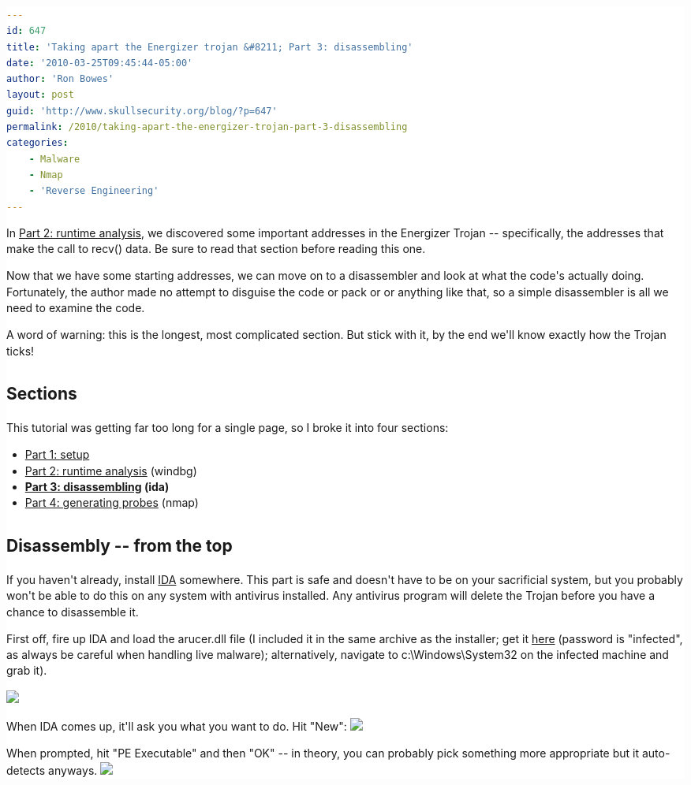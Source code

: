 ```yaml
---
id: 647
title: 'Taking apart the Energizer trojan &#8211; Part 3: disassembling'
date: '2010-03-25T09:45:44-05:00'
author: 'Ron Bowes'
layout: post
guid: 'http://www.skullsecurity.org/blog/?p=647'
permalink: /2010/taking-apart-the-energizer-trojan-part-3-disassembling
categories:
    - Malware
    - Nmap
    - 'Reverse Engineering'
---
```


In <a href='/blog/?p=645'>Part 2: runtime analysis</a>, we discovered some important addresses in the Energizer Trojan -- specifically, the addresses that make the call to recv() data. Be sure to read that section before reading this one. 

Now that we have some starting addresses, we can move on to a disassembler and look at what the code's actually doing. Fortunately, the author made no attempt to disguise the code or pack or or anything like that, so a simple disassembler is all we need to examine the code.

A word of warning: this is the longest, most complicated section. But stick with it, by the end we'll know exactly how the Trojan ticks! 

<h2>Sections</h2>
This tutorial was getting far too long for a single page, so I broke it into four sections:
<ul>
 <li><a href='/blog/?p=627'>Part 1: setup</a></li>
 <li><a href='/blog/?p=645'>Part 2: runtime analysis</a> (windbg)</li>
 <li><strong><a href='/blog/?p=647'>Part 3: disassembling</a> (ida)</strong></li>
 <li><a href='/blog/?p=649'>Part 4: generating probes</a> (nmap)</li>
</ul>

<h2>Disassembly -- from the top</h2>
If you haven't already, install <a href='http://www.hex-rays.com/idapro/idadownfreeware.htm'>IDA</a> somewhere. This part is safe and doesn't have to be on your sacrificial system, but you probably won't be able to do this on any system with antivirus installed. Any antivirus program will delete the Trojan before you have a chance to disassemble it. 

First off, fire up IDA and load the arucer.dll file (I included it in the same archive as the installer; get it <a href='http://downloads.skullsecurity.org/MALWARE/EnergizerTrojan-MALWARE.zip'>here</a> (password is "infected", as always be careful when handling live malware); alternatively, navigate to c:\Windows\System32 on the infected machine and grab it).

<img src='http://www.skullsecurity.org/blogdata/usbcharger-15-dll.png'>

When IDA comes up, it'll ask you what you want to do. Hit "New":
<img src='http://www.skullsecurity.org/blogdata/usbcharger-16-new.png'>

When prompted, hit "PE Executable" and then "OK" -- in theory, you can probably pick something more appropriate but it auto-detects anyways.
<img src='http://www.skullsecurity.org/blogdata/usbcharger-17-pe.png'>

